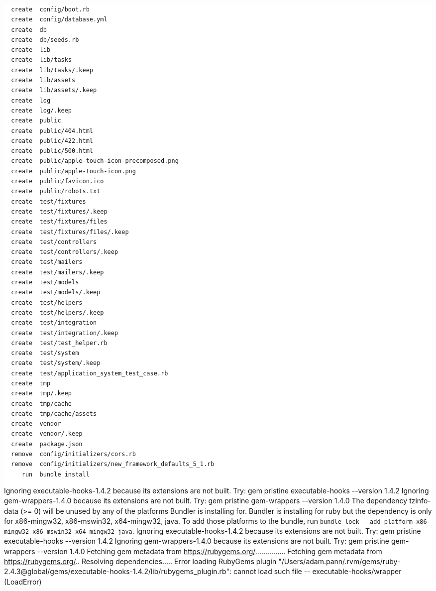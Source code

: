       create  config/boot.rb
      create  config/database.yml
      create  db
      create  db/seeds.rb
      create  lib
      create  lib/tasks
      create  lib/tasks/.keep
      create  lib/assets
      create  lib/assets/.keep
      create  log
      create  log/.keep
      create  public
      create  public/404.html
      create  public/422.html
      create  public/500.html
      create  public/apple-touch-icon-precomposed.png
      create  public/apple-touch-icon.png
      create  public/favicon.ico
      create  public/robots.txt
      create  test/fixtures
      create  test/fixtures/.keep
      create  test/fixtures/files
      create  test/fixtures/files/.keep
      create  test/controllers
      create  test/controllers/.keep
      create  test/mailers
      create  test/mailers/.keep
      create  test/models
      create  test/models/.keep
      create  test/helpers
      create  test/helpers/.keep
      create  test/integration
      create  test/integration/.keep
      create  test/test_helper.rb
      create  test/system
      create  test/system/.keep
      create  test/application_system_test_case.rb
      create  tmp
      create  tmp/.keep
      create  tmp/cache
      create  tmp/cache/assets
      create  vendor
      create  vendor/.keep
      create  package.json
      remove  config/initializers/cors.rb
      remove  config/initializers/new_framework_defaults_5_1.rb
         run  bundle install
Ignoring executable-hooks-1.4.2 because its extensions are not built. Try: gem pristine executable-hooks --version 1.4.2
Ignoring gem-wrappers-1.4.0 because its extensions are not built. Try: gem pristine gem-wrappers --version 1.4.0
The dependency tzinfo-data (>= 0) will be unused by any of the platforms Bundler is installing for. Bundler is installing for ruby but the dependency is only for x86-mingw32, x86-mswin32, x64-mingw32, java. To add those platforms to the bundle, run `bundle lock --add-platform x86-mingw32 x86-mswin32 x64-mingw32 java`.
Ignoring executable-hooks-1.4.2 because its extensions are not built. Try: gem pristine executable-hooks --version 1.4.2
Ignoring gem-wrappers-1.4.0 because its extensions are not built. Try: gem pristine gem-wrappers --version 1.4.0
Fetching gem metadata from https://rubygems.org/...............
Fetching gem metadata from https://rubygems.org/..
Resolving dependencies.....
Error loading RubyGems plugin "/Users/adam.pann/.rvm/gems/ruby-2.4.3@global/gems/executable-hooks-1.4.2/lib/rubygems_plugin.rb": cannot load such file -- executable-hooks/wrapper (LoadError)
